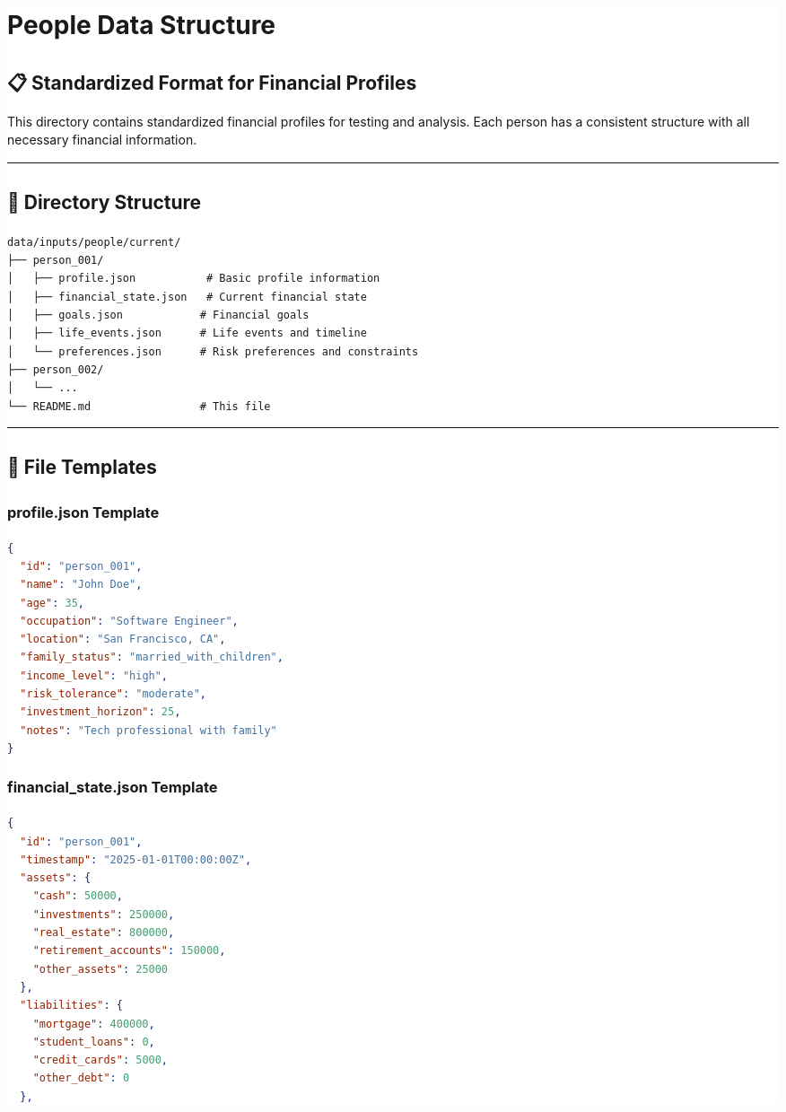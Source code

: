 # People Data Structure

## 📋 **Standardized Format for Financial Profiles**

This directory contains standardized financial profiles for testing and analysis. Each person has a consistent structure with all necessary financial information.

---

## 📁 **Directory Structure**

```
data/inputs/people/current/
├── person_001/
│   ├── profile.json           # Basic profile information
│   ├── financial_state.json   # Current financial state
│   ├── goals.json            # Financial goals
│   ├── life_events.json      # Life events and timeline
│   └── preferences.json      # Risk preferences and constraints
├── person_002/
│   └── ...
└── README.md                 # This file
```

---

## 📄 **File Templates**

### **profile.json Template**
```json
{
  "id": "person_001",
  "name": "John Doe",
  "age": 35,
  "occupation": "Software Engineer",
  "location": "San Francisco, CA",
  "family_status": "married_with_children",
  "income_level": "high",
  "risk_tolerance": "moderate",
  "investment_horizon": 25,
  "notes": "Tech professional with family"
}
```

### **financial_state.json Template**
```json
{
  "id": "person_001",
  "timestamp": "2025-01-01T00:00:00Z",
  "assets": {
    "cash": 50000,
    "investments": 250000,
    "real_estate": 800000,
    "retirement_accounts": 150000,
    "other_assets": 25000
  },
  "liabilities": {
    "mortgage": 400000,
    "student_loans": 0,
    "credit_cards": 5000,
    "other_debt": 0
  },
```